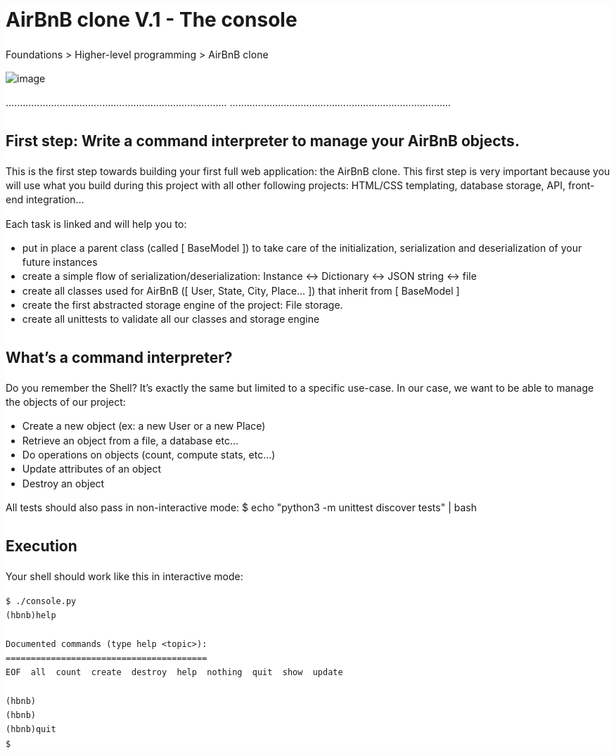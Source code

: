 # AirBnB clone V.1 - The console

Foundations > Higher-level programming > AirBnB clone

![image](https://github.com/ThatFireBoi/holbertonschool-AirBnB_clone/assets/132520554/1c84785b-851e-42b4-864c-55e6d1945a4d)

..............................................................................
..............................................................................

## First step: Write a command interpreter to manage your AirBnB objects.

This is the first step towards building your first full web application: the AirBnB clone. This first step is very important because you will use what you build during this project with all other following projects: HTML/CSS templating, database storage, API, front-end integration…

Each task is linked and will help you to:

- put in place a parent class (called [ BaseModel ]) to take care of the initialization, serialization and deserialization of your future instances
- create a simple flow of serialization/deserialization: Instance <-> Dictionary <-> JSON string <-> file
- create all classes used for AirBnB ([ User, State, City, Place… ]) that inherit from [ BaseModel ]
- create the first abstracted storage engine of the project: File storage.
- create all unittests to validate all our classes and storage engine

## What’s a command interpreter?

Do you remember the Shell? It’s exactly the same but limited to a specific use-case. In our case, we want to be able to manage the objects of our project:

- Create a new object (ex: a new User or a new Place)
- Retrieve an object from a file, a database etc…
- Do operations on objects (count, compute stats, etc…)
- Update attributes of an object
- Destroy an object

All tests should also pass in non-interactive mode: $ echo "python3 -m unittest discover tests" | bash

## Execution

Your shell should work like this in interactive mode:

```
$ ./console.py
(hbnb)help

Documented commands (type help <topic>):
========================================
EOF  all  count  create  destroy  help  nothing  quit  show  update

(hbnb)
(hbnb)
(hbnb)quit
$
```
